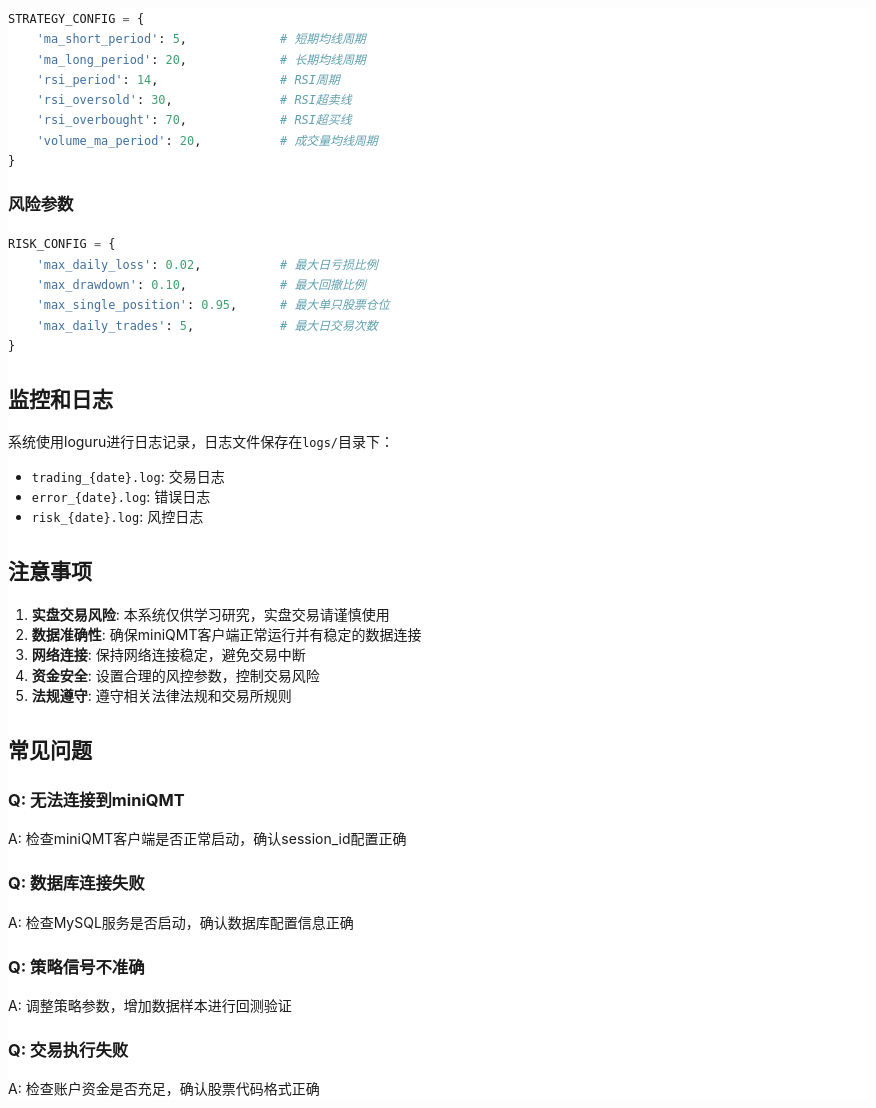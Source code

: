 ```python
STRATEGY_CONFIG = {
    'ma_short_period': 5,             # 短期均线周期
    'ma_long_period': 20,             # 长期均线周期
    'rsi_period': 14,                 # RSI周期
    'rsi_oversold': 30,               # RSI超卖线
    'rsi_overbought': 70,             # RSI超买线
    'volume_ma_period': 20,           # 成交量均线周期
}
```

### 风险参数

```python
RISK_CONFIG = {
    'max_daily_loss': 0.02,           # 最大日亏损比例
    'max_drawdown': 0.10,             # 最大回撤比例
    'max_single_position': 0.95,      # 最大单只股票仓位
    'max_daily_trades': 5,            # 最大日交易次数
}
```

## 监控和日志

系统使用loguru进行日志记录，日志文件保存在`logs/`目录下：

- `trading_{date}.log`: 交易日志
- `error_{date}.log`: 错误日志
- `risk_{date}.log`: 风控日志

## 注意事项

1. **实盘交易风险**: 本系统仅供学习研究，实盘交易请谨慎使用
2. **数据准确性**: 确保miniQMT客户端正常运行并有稳定的数据连接
3. **网络连接**: 保持网络连接稳定，避免交易中断
4. **资金安全**: 设置合理的风控参数，控制交易风险
5. **法规遵守**: 遵守相关法律法规和交易所规则

## 常见问题

### Q: 无法连接到miniQMT
A: 检查miniQMT客户端是否正常启动，确认session_id配置正确

### Q: 数据库连接失败
A: 检查MySQL服务是否启动，确认数据库配置信息正确

### Q: 策略信号不准确
A: 调整策略参数，增加数据样本进行回测验证

### Q: 交易执行失败
A: 检查账户资金是否充足，确认股票代码格式正确
